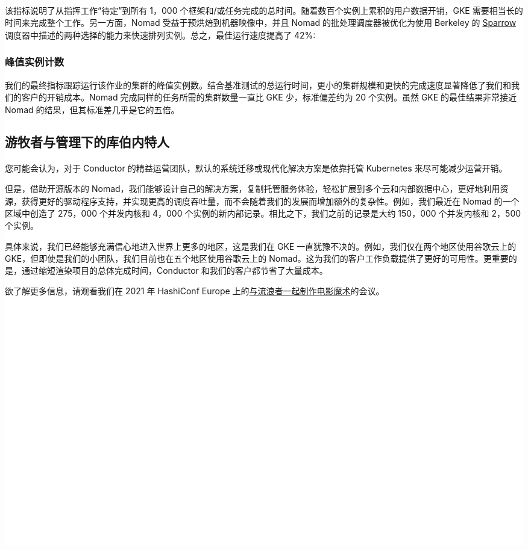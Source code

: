 该指标说明了从指挥工作“待定”到所有 1，000 个框架和/或任务完成的总时间。随着数百个实例上累积的用户数据开销，GKE 需要相当长的时间来完成整个工作。另一方面，Nomad 受益于预烘焙到机器映像中，并且 Nomad 的批处理调度器被优化为使用 Berkeley 的 [Sparrow](https://cs.stanford.edu/~matei/papers/2013/sosp_sparrow.pdf) 调度器中描述的两种选择的能力来快速排列实例。总之，最佳运行速度提高了 42%:

### **峰值实例计数**

我们的最终指标跟踪运行该作业的集群的峰值实例数。结合基准测试的总运行时间，更小的集群规模和更快的完成速度显著降低了我们和我们的客户的开销成本。Nomad 完成同样的任务所需的集群数量一直比 GKE 少，标准偏差约为 20 个实例。虽然 GKE 的最佳结果非常接近 Nomad 的结果，但其标准差几乎是它的五倍。

## 游牧者与管理下的库伯内特人

您可能会认为，对于 Conductor 的精益运营团队，默认的系统迁移或现代化解决方案是依靠托管 Kubernetes 来尽可能减少运营开销。

但是，借助开源版本的 Nomad，我们能够设计自己的解决方案，复制托管服务体验，轻松扩展到多个云和内部数据中心，更好地利用资源，获得更好的驱动程序支持，并实现更高的调度吞吐量，而不会随着我们的发展而增加额外的复杂性。例如，我们最近在 Nomad 的一个区域中创造了 275，000 个并发内核和 4，000 个实例的新内部记录。相比之下，我们之前的记录是大约 150，000 个并发内核和 2，500 个实例。

具体来说，我们已经能够充满信心地进入世界上更多的地区，这是我们在 GKE 一直犹豫不决的。例如，我们仅在两个地区使用谷歌云上的 GKE，但即使是我们的小团队，我们目前也在五个地区使用谷歌云上的 Nomad。这为我们的客户工作负载提供了更好的可用性。更重要的是，通过缩短渲染项目的总体完成时间，Conductor 和我们的客户都节省了大量成本。

欲了解更多信息，请观看我们在 2021 年 HashiConf Europe 上的[与流浪者一起制作电影魔术](https://www.hashicorp.com/resources/making-movie-magic-with-hashicorp-nomad)的会议。

<svg xmlns:xlink="http://www.w3.org/1999/xlink" viewBox="0 0 68 31" version="1.1"><title>Group</title> <desc>Created with Sketch.</desc></svg>